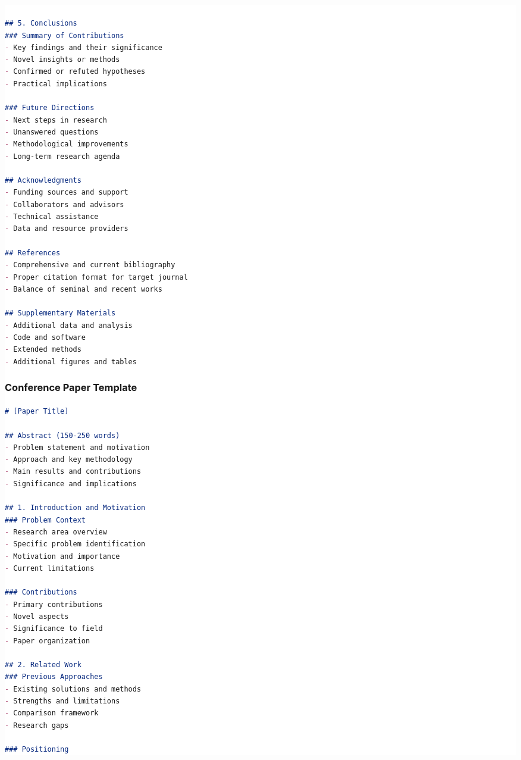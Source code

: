 ```markdown

## 5. Conclusions
### Summary of Contributions
- Key findings and their significance
- Novel insights or methods
- Confirmed or refuted hypotheses
- Practical implications

### Future Directions
- Next steps in research
- Unanswered questions
- Methodological improvements
- Long-term research agenda

## Acknowledgments
- Funding sources and support
- Collaborators and advisors
- Technical assistance
- Data and resource providers

## References
- Comprehensive and current bibliography
- Proper citation format for target journal
- Balance of seminal and recent works

## Supplementary Materials
- Additional data and analysis
- Code and software
- Extended methods
- Additional figures and tables
```

### Conference Paper Template
```markdown
# [Paper Title]

## Abstract (150-250 words)
- Problem statement and motivation
- Approach and key methodology
- Main results and contributions
- Significance and implications

## 1. Introduction and Motivation
### Problem Context
- Research area overview
- Specific problem identification
- Motivation and importance
- Current limitations

### Contributions
- Primary contributions
- Novel aspects
- Significance to field
- Paper organization

## 2. Related Work
### Previous Approaches
- Existing solutions and methods
- Strengths and limitations
- Comparison framework
- Research gaps

### Positioning
```